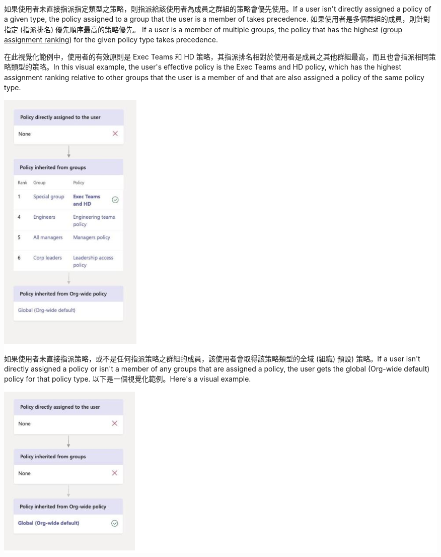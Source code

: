 <span data-ttu-id="2673e-125">如果使用者未直接指派指定類型之策略，則指派給該使用者為成員之群組的策略會優先使用。</span><span class="sxs-lookup"><span data-stu-id="2673e-125">If a user isn't directly assigned a policy of a given type, the policy assigned to a group that the user is a member of takes precedence.</span></span> <span data-ttu-id="2673e-126">如果使用者是多個群組的成員，則針對指定 (指派排名) 優先順序最高的策略優先。 [](assign-policies-users-and-groups.md#group-assignment-ranking)</span><span class="sxs-lookup"><span data-stu-id="2673e-126">If a user is a member of multiple groups, the policy that has the highest ([group assignment ranking](assign-policies-users-and-groups.md#group-assignment-ranking)) for the given policy type takes precedence.</span></span>

<span data-ttu-id="2673e-127">在此視覺化範例中，使用者的有效原則是 Exec Teams 和 HD 策略，其指派排名相對於使用者是成員之其他群組最高，而且也會指派相同策略類型的策略。</span><span class="sxs-lookup"><span data-stu-id="2673e-127">In this visual example, the user's effective policy is the Exec Teams and HD policy, which has the highest assignment ranking relative to other groups that the user is a member of and that are also assigned a policy of the same policy type.</span></span>  

![顯示從群組繼承之策略的優先順序圖表](media/assign-policies-example-group.png)

<span data-ttu-id="2673e-129">如果使用者未直接指派策略，或不是任何指派策略之群組的成員，該使用者會取得該策略類型的全域 (組織) 預設) 策略。</span><span class="sxs-lookup"><span data-stu-id="2673e-129">If a user isn't directly assigned a policy or isn't a member of any groups that are assigned a policy, the user gets the global (Org-wide default) policy for that policy type.</span></span> <span data-ttu-id="2673e-130">以下是一個視覺化範例。</span><span class="sxs-lookup"><span data-stu-id="2673e-130">Here's a visual example.</span></span>

![顯示全域原則如何優先的圖表](media/assign-policies-example-global.png)
